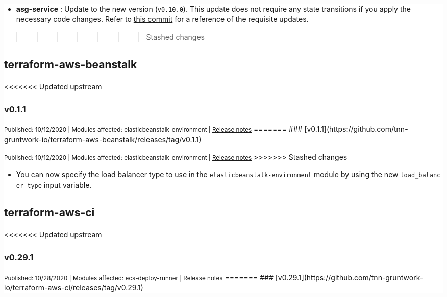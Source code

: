 - **asg-service** : Update to the new version (`v0.10.0`). This update does not require any state transitions if you apply the necessary code changes. Refer to [this commit](https://github.com/tnn-gruntwork-io/infrastructure-modules-multi-account-acme/commit/30e6625392879a8d2c6f120c0205ef2badc01549) for a reference of the requisite updates.
>>>>>>> Stashed changes


</div>



## terraform-aws-beanstalk


<<<<<<< Updated upstream
### [v0.1.1](https://github.com/tnn-gruntwork-io/terraform-aws-beanstalk/releases/tag/v0.1.1)

<p style={{marginTop: "-20px", marginBottom: "10px"}}>
  <small>Published: 10/12/2020 | Modules affected: elasticbeanstalk-environment | <a href="https://github.com/tnn-gruntwork-io/terraform-aws-beanstalk/releases/tag/v0.1.1">Release notes</a></small>
=======
### [v0.1.1](https://github.com/tnn-gruntwork-io/terraform-aws-beanstalk/releases/tag/v0.1.1)

<p style={{marginTop: "-20px", marginBottom: "10px"}}>
  <small>Published: 10/12/2020 | Modules affected: elasticbeanstalk-environment | <a href="https://github.com/tnn-gruntwork-io/terraform-aws-beanstalk/releases/tag/v0.1.1">Release notes</a></small>
>>>>>>> Stashed changes
</p>

<div style={{"overflow":"hidden","textOverflow":"ellipsis","display":"-webkit-box","WebkitLineClamp":10,"lineClamp":10,"WebkitBoxOrient":"vertical"}}>

  

- You can now specify the load balancer type to use in the `elasticbeanstalk-environment` module by using the new `load_balancer_type` input variable.


</div>



## terraform-aws-ci


<<<<<<< Updated upstream
### [v0.29.1](https://github.com/tnn-gruntwork-io/terraform-aws-ci/releases/tag/v0.29.1)

<p style={{marginTop: "-20px", marginBottom: "10px"}}>
  <small>Published: 10/28/2020 | Modules affected: ecs-deploy-runner | <a href="https://github.com/tnn-gruntwork-io/terraform-aws-ci/releases/tag/v0.29.1">Release notes</a></small>
=======
### [v0.29.1](https://github.com/tnn-gruntwork-io/terraform-aws-ci/releases/tag/v0.29.1)
